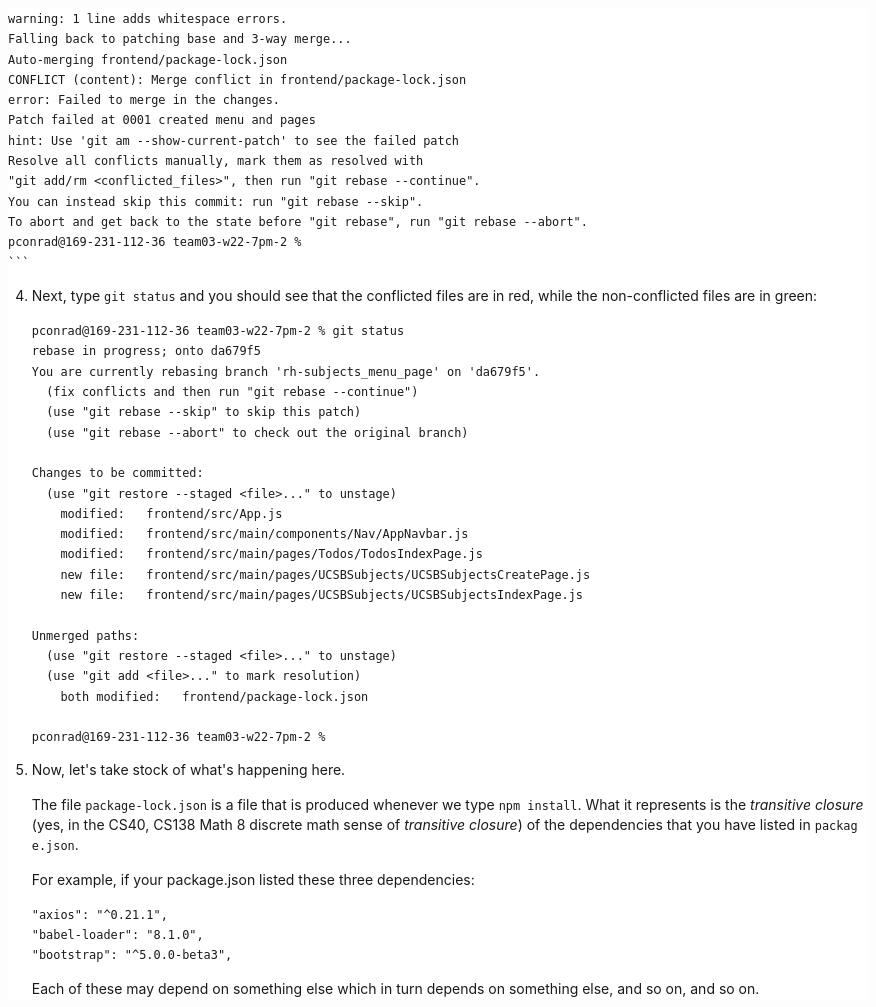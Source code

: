     warning: 1 line adds whitespace errors.
    Falling back to patching base and 3-way merge...
    Auto-merging frontend/package-lock.json
    CONFLICT (content): Merge conflict in frontend/package-lock.json
    error: Failed to merge in the changes.
    Patch failed at 0001 created menu and pages
    hint: Use 'git am --show-current-patch' to see the failed patch
    Resolve all conflicts manually, mark them as resolved with
    "git add/rm <conflicted_files>", then run "git rebase --continue".
    You can instead skip this commit: run "git rebase --skip".
    To abort and get back to the state before "git rebase", run "git rebase --abort".
    pconrad@169-231-112-36 team03-w22-7pm-2 % 
    ```
4.  Next, type `git status` and you should see that the conflicted files are in red, while the non-conflicted files are in green:

    ```
    pconrad@169-231-112-36 team03-w22-7pm-2 % git status
    rebase in progress; onto da679f5
    You are currently rebasing branch 'rh-subjects_menu_page' on 'da679f5'.
      (fix conflicts and then run "git rebase --continue")
      (use "git rebase --skip" to skip this patch)
      (use "git rebase --abort" to check out the original branch)

    Changes to be committed:
      (use "git restore --staged <file>..." to unstage)
        modified:   frontend/src/App.js
        modified:   frontend/src/main/components/Nav/AppNavbar.js
        modified:   frontend/src/main/pages/Todos/TodosIndexPage.js
        new file:   frontend/src/main/pages/UCSBSubjects/UCSBSubjectsCreatePage.js
        new file:   frontend/src/main/pages/UCSBSubjects/UCSBSubjectsIndexPage.js

    Unmerged paths:
      (use "git restore --staged <file>..." to unstage)
      (use "git add <file>..." to mark resolution)
        both modified:   frontend/package-lock.json

    pconrad@169-231-112-36 team03-w22-7pm-2 % 
    ```
    
5.  Now, let's take stock of what's happening here.

    The file `package-lock.json` is a file that is produced whenever we type `npm install`.  What it represents is the *transitive closure* (yes, in the CS40, CS138 Math 8 discrete math sense of *transitive closure*) of the dependencies that you have listed in `package.json`.  

    For example, if your package.json listed these three dependencies:
    
    ```
    "axios": "^0.21.1",
    "babel-loader": "8.1.0",
    "bootstrap": "^5.0.0-beta3",
    ```
    
    Each of these may depend on something else which in turn depends on something else, and so on, and so on.
    